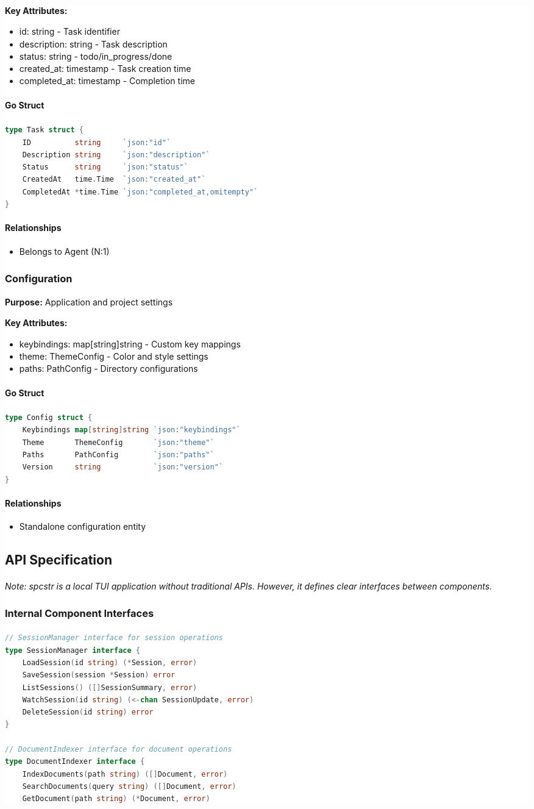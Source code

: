 **Key Attributes:**
- id: string - Task identifier
- description: string - Task description
- status: string - todo/in_progress/done
- created_at: timestamp - Task creation time
- completed_at: timestamp - Completion time

#### Go Struct
```go
type Task struct {
    ID          string     `json:"id"`
    Description string     `json:"description"`
    Status      string     `json:"status"`
    CreatedAt   time.Time  `json:"created_at"`
    CompletedAt *time.Time `json:"completed_at,omitempty"`
}
```

#### Relationships
- Belongs to Agent (N:1)

### Configuration

**Purpose:** Application and project settings

**Key Attributes:**
- keybindings: map[string]string - Custom key mappings
- theme: ThemeConfig - Color and style settings
- paths: PathConfig - Directory configurations

#### Go Struct
```go
type Config struct {
    Keybindings map[string]string `json:"keybindings"`
    Theme       ThemeConfig       `json:"theme"`
    Paths       PathConfig        `json:"paths"`
    Version     string            `json:"version"`
}
```

#### Relationships
- Standalone configuration entity

## API Specification

*Note: spcstr is a local TUI application without traditional APIs. However, it defines clear interfaces between components.*

### Internal Component Interfaces

```go
// SessionManager interface for session operations
type SessionManager interface {
    LoadSession(id string) (*Session, error)
    SaveSession(session *Session) error
    ListSessions() ([]SessionSummary, error)
    WatchSession(id string) (<-chan SessionUpdate, error)
    DeleteSession(id string) error
}

// DocumentIndexer interface for document operations
type DocumentIndexer interface {
    IndexDocuments(path string) ([]Document, error)
    SearchDocuments(query string) ([]Document, error)
    GetDocument(path string) (*Document, error)
```